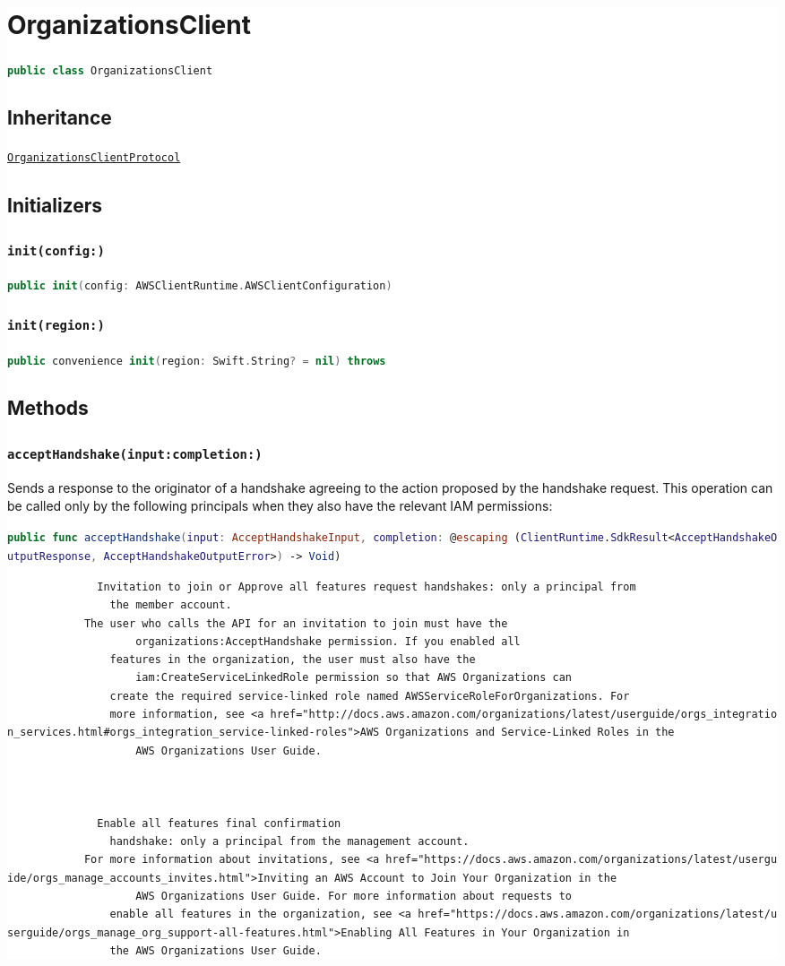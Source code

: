 # OrganizationsClient

``` swift
public class OrganizationsClient 
```

## Inheritance

[`OrganizationsClientProtocol`](/aws-sdk-swift/reference/0.x/AWSOrganizations/OrganizationsClientProtocol)

## Initializers

### `init(config:)`

``` swift
public init(config: AWSClientRuntime.AWSClientConfiguration) 
```

### `init(region:)`

``` swift
public convenience init(region: Swift.String? = nil) throws 
```

## Methods

### `acceptHandshake(input:completion:)`

Sends a response to the originator of a handshake agreeing to the action proposed by
the handshake request.
This operation can be called only by the following principals when they also have the
relevant IAM permissions:​

``` swift
public func acceptHandshake(input: AcceptHandshakeInput, completion: @escaping (ClientRuntime.SdkResult<AcceptHandshakeOutputResponse, AcceptHandshakeOutputError>) -> Void)
```

``` 
              Invitation to join or Approve all features request handshakes: only a principal from
                the member account.
            The user who calls the API for an invitation to join must have the
                    organizations:AcceptHandshake permission. If you enabled all
                features in the organization, the user must also have the
                    iam:CreateServiceLinkedRole permission so that AWS Organizations can
                create the required service-linked role named AWSServiceRoleForOrganizations. For
                more information, see <a href="http://docs.aws.amazon.com/organizations/latest/userguide/orgs_integration_services.html#orgs_integration_service-linked-roles">AWS Organizations and Service-Linked Roles in the
                    AWS Organizations User Guide.



              Enable all features final confirmation
                handshake: only a principal from the management account.
            For more information about invitations, see <a href="https://docs.aws.amazon.com/organizations/latest/userguide/orgs_manage_accounts_invites.html">Inviting an AWS Account to Join Your Organization in the
                    AWS Organizations User Guide. For more information about requests to
                enable all features in the organization, see <a href="https://docs.aws.amazon.com/organizations/latest/userguide/orgs_manage_org_support-all-features.html">Enabling All Features in Your Organization in
                the AWS Organizations User Guide.
```